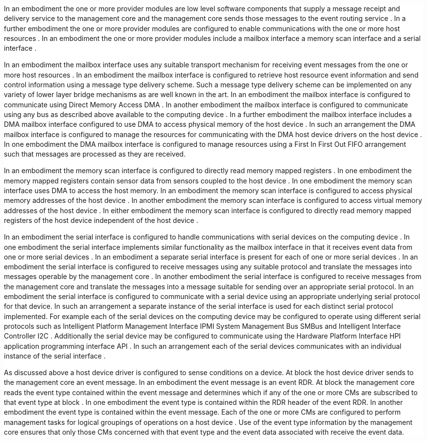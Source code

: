 In an embodiment the one or more provider modules are low level software components that supply a message receipt and delivery service to the management core and the management core sends those messages to the event routing service . In a further embodiment the one or more provider modules are configured to enable communications with the one or more host resources . In an embodiment the one or more provider modules include a mailbox interface a memory scan interface and a serial interface .

In an embodiment the mailbox interface uses any suitable transport mechanism for receiving event messages from the one or more host resources . In an embodiment the mailbox interface is configured to retrieve host resource event information and send control information using a message type delivery scheme. Such a message type delivery scheme can be implemented on any variety of lower layer bridge mechanisms as are well known in the art. In an embodiment the mailbox interface is configured to communicate using Direct Memory Access DMA . In another embodiment the mailbox interface is configured to communicate using any bus as described above available to the computing device . In a further embodiment the mailbox interface includes a DMA mailbox interface configured to use DMA to access physical memory of the host device . In such an arrangement the DMA mailbox interface is configured to manage the resources for communicating with the DMA host device drivers on the host device . In one embodiment the DMA mailbox interface is configured to manage resources using a First In First Out FIFO arrangement such that messages are processed as they are received.

In an embodiment the memory scan interface is configured to directly read memory mapped registers . In one embodiment the memory mapped registers contain sensor data from sensors coupled to the host device . In one embodiment the memory scan interface uses DMA to access the host memory. In an embodiment the memory scan interface is configured to access physical memory addresses of the host device . In another embodiment the memory scan interface is configured to access virtual memory addresses of the host device . In either embodiment the memory scan interface is configured to directly read memory mapped registers of the host device independent of the host device .

In an embodiment the serial interface is configured to handle communications with serial devices on the computing device . In one embodiment the serial interface implements similar functionality as the mailbox interface in that it receives event data from one or more serial devices . In an embodiment a separate serial interface is present for each of one or more serial devices . In an embodiment the serial interface is configured to receive messages using any suitable protocol and translate the messages into messages operable by the management core . In another embodiment the serial interface is configured to receive messages from the management core and translate the messages into a message suitable for sending over an appropriate serial protocol. In an embodiment the serial interface is configured to communicate with a serial device using an appropriate underlying serial protocol for that device. In such an arrangement a separate instance of the serial interface is used for each distinct serial protocol implemented. For example each of the serial devices on the computing device may be configured to operate using different serial protocols such as Intelligent Platform Management Interface IPMI System Management Bus SMBus and Intelligent Interface Controller I2C . Additionally the serial device may be configured to communicate using the Hardware Platform Interface HPI application programming interface API . In such an arrangement each of the serial devices communicates with an individual instance of the serial interface .

As discussed above a host device driver is configured to sense conditions on a device. At block the host device driver sends to the management core an event message. In an embodiment the event message is an event RDR. At block the management core reads the event type contained within the event message and determines which if any of the one or more CMs are subscribed to that event type at block . In one embodiment the event type is contained within the RDR header of the event RDR. In another embodiment the event type is contained within the event message. Each of the one or more CMs are configured to perform management tasks for logical groupings of operations on a host device . Use of the event type information by the management core ensures that only those CMs concerned with that event type and the event data associated with receive the event data.
